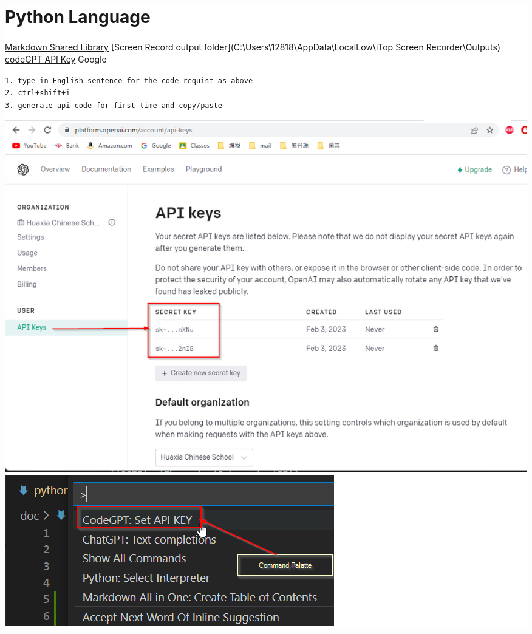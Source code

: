 <h1>Python Language</h1>

[Markdown Shared Library](utilities.md)
[Screen Record output folder](C:\Users\12818\AppData\LocalLow\iTop Screen Recorder\Outputs)
[codeGPT API Key](https://platform.openai.com/account/api-keys)
Google

```
1. type in English sentence for the code requist as above
2. ctrl+shift+i
3. generate api code for first time and copy/paste
```
![](images/codegptAPK-KEY.png)
![](images/codegptSetAPI-key.png)
